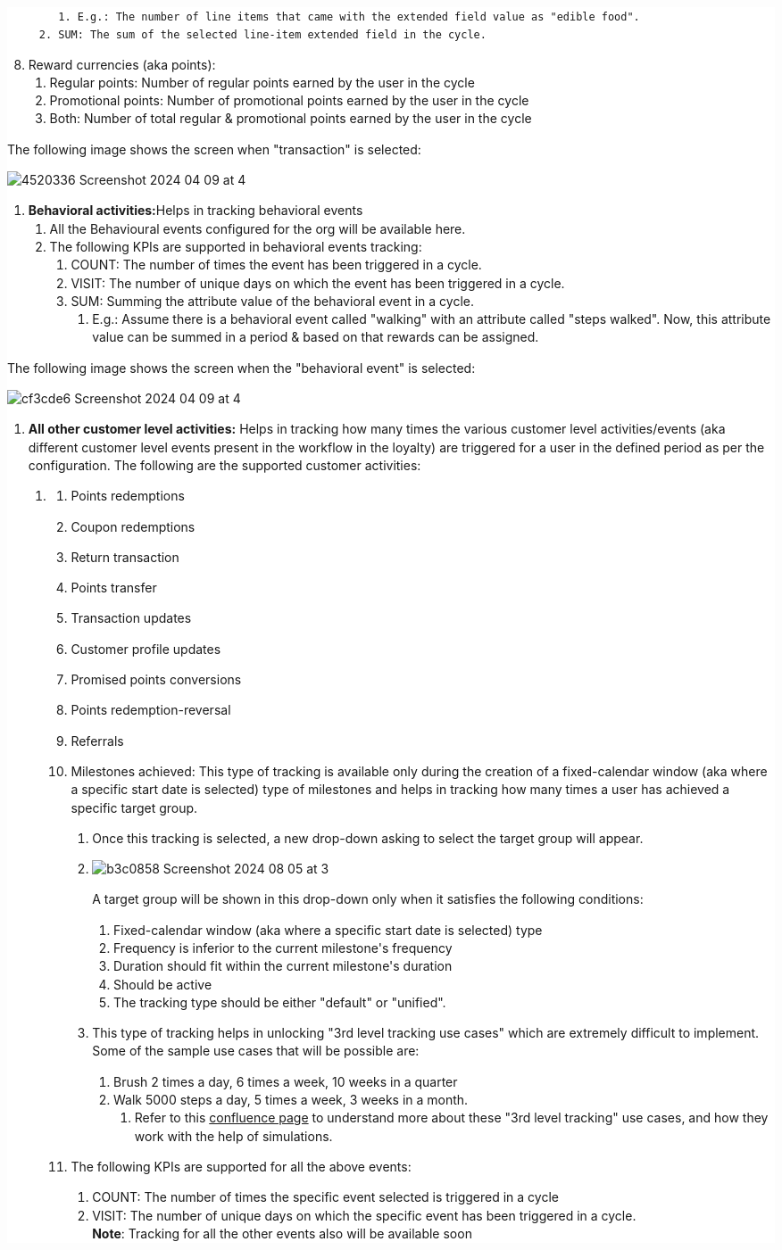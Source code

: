             1. E.g.: The number of line items that came with the extended field value as "edible food".
         2. SUM: The sum of the selected line-item extended field in the cycle.
   8. Reward currencies (aka points):
      1. Regular points: Number of regular points earned by the user in the cycle
      2. Promotional points: Number of promotional points earned by the user in the cycle
      3. Both: Number of total regular & promotional points earned by the user in the cycle

The following image shows the screen when "transaction" is selected:

![4520336 Screenshot 2024 04 09 at 4](https://files.readme.io/4520336-Screenshot_2024-04-09_at_4.45.01_PM.png)

1. **Behavioral activities:**&#x48;elps in tracking behavioral events
   1. All the Behavioural events configured for the org will be available here.
   2. The following KPIs are supported in behavioral events tracking:
      1. COUNT: The number of times the event has been triggered in a cycle.
      2. VISIT: The number of unique days on which the event has been triggered in a cycle.
      3. SUM: Summing the attribute value of the behavioral event in a cycle.
         1. E.g.: Assume there is a behavioral event called "walking" with an attribute called "steps walked". Now, this attribute value can be summed in a period & based on that rewards can be assigned.

The following image shows the screen when the "behavioral event" is selected:

![cf3cde6 Screenshot 2024 04 09 at 4](https://files.readme.io/cf3cde6-Screenshot_2024-04-09_at_4.44.30_PM.png)

1. **All other customer level activities:** Helps in tracking how many times the various customer level activities/events (aka different customer level events present in the workflow in the loyalty) are triggered for a user in the defined period as per the configuration. The following are the supported customer activities:

   1. 1. Points redemptions 
      2. Coupon redemptions
      3. Return transaction
      4. Points transfer 
      5. Transaction updates
      6. Customer profile updates 
      7. Promised points conversions 
      8. Points redemption-reversal 
      9. Referrals 
      10. Milestones achieved: This type of tracking is available only during the creation of a fixed-calendar window (aka where a specific start date is selected) type of milestones and helps in tracking how many times a user has achieved a specific target group. 

          1. Once this tracking is selected, a new drop-down asking to select the target group will appear.
          2. ![b3c0858 Screenshot 2024 08 05 at 3](https://files.readme.io/b3c0858-Screenshot_2024-08-05_at_3.23.30_PM.png)

             A target group will be shown in this drop-down only when it satisfies the following conditions:

             1. Fixed-calendar window (aka where a specific start date is selected) type
             2. Frequency is inferior to the current milestone's frequency
             3. Duration should fit within the current milestone's duration
             4. Should be active
             5. The tracking type should be either "default" or "unified".
          3. This type of tracking helps in unlocking "3rd level tracking use cases" which are extremely difficult to implement. Some of the sample use cases that will be possible are:
             1. Brush 2 times a day, 6 times a week, 10 weeks in a quarter
             2. Walk 5000 steps a day, 5 times a week, 3 weeks in a month.
                1. Refer to this [confluence page](https://capillarytech.atlassian.net/wiki/x/PgCF8w) to understand more about these "3rd level tracking" use cases, and how they work with the help of simulations.
      11. The following KPIs are supported for all the above events:
          1. COUNT: The number of times the specific event selected is triggered in a cycle
          2. VISIT: The number of unique days on which the specific event has been triggered in a cycle.\
             **Note**: Tracking for all the other events also will be available soon
